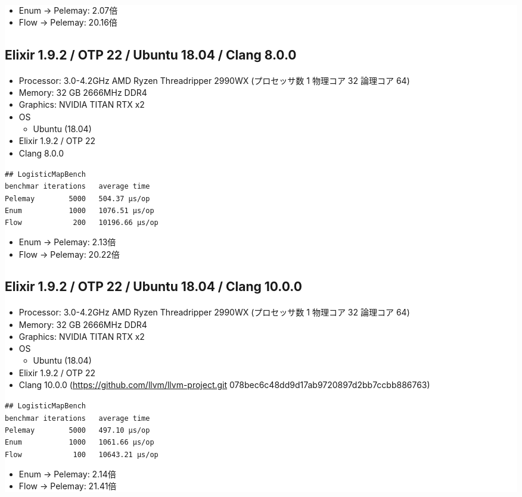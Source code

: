* Enum → Pelemay: 2.07倍
* Flow → Pelemay: 20.16倍

## Elixir 1.9.2 / OTP 22 / Ubuntu 18.04 / Clang 8.0.0

* Processor: 3.0-4.2GHz AMD Ryzen Threadripper 2990WX (プロセッサ数 1 物理コア 32 論理コア 64)
* Memory: 32 GB 2666MHz DDR4
* Graphics: NVIDIA TITAN RTX x2
* OS
  * Ubuntu (18.04)
* Elixir 1.9.2 / OTP 22
* Clang 8.0.0 

```
## LogisticMapBench
benchmar iterations   average time 
Pelemay        5000   504.37 µs/op
Enum           1000   1076.51 µs/op
Flow            200   10196.66 µs/op
```

* Enum → Pelemay: 2.13倍
* Flow → Pelemay: 20.22倍


## Elixir 1.9.2 / OTP 22 / Ubuntu 18.04 / Clang 10.0.0

* Processor: 3.0-4.2GHz AMD Ryzen Threadripper 2990WX (プロセッサ数 1 物理コア 32 論理コア 64)
* Memory: 32 GB 2666MHz DDR4
* Graphics: NVIDIA TITAN RTX x2
* OS
  * Ubuntu (18.04)
* Elixir 1.9.2 / OTP 22
* Clang 10.0.0 (https://github.com/llvm/llvm-project.git 078bec6c48dd9d17ab9720897d2bb7ccbb886763) 

```
## LogisticMapBench
benchmar iterations   average time 
Pelemay        5000   497.10 µs/op
Enum           1000   1061.66 µs/op
Flow            100   10643.21 µs/op
```

* Enum → Pelemay: 2.14倍
* Flow → Pelemay: 21.41倍
